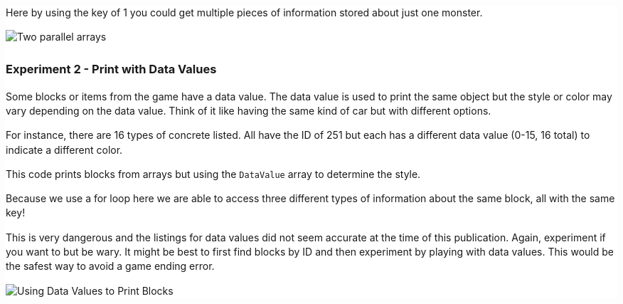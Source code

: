 Here by using the key of 1 you could get multiple pieces of information stored about just one monster.

![Two parallel arrays](/static/courses/csintro/arrays/twoparrallelarrays.png)

### Experiment 2 - Print with Data Values

Some blocks or items from the game have a data value. The data value is used to print the same object but the style or color may vary depending on the data value. Think of it like having the same kind of car but with different options.

For instance, there are 16 types of concrete listed. All have the ID of 251 but each has a different data value (0-15, 16 total) to indicate a different color.

This code prints blocks from arrays but using the `DataValue` array to determine the style.

Because we use a for loop here we are able to access three different types of information about the same block, all with the same key!

This is very dangerous and the listings for data values did not seem accurate at the time of this publication. Again, experiment if you want to but be wary. It might be best to first find blocks by ID and then experiment by playing with data values. This would be the safest way to avoid a game ending error.

![Using Data Values to Print Blocks](/static/courses/csintro/arrays/act-exp2.jpg)